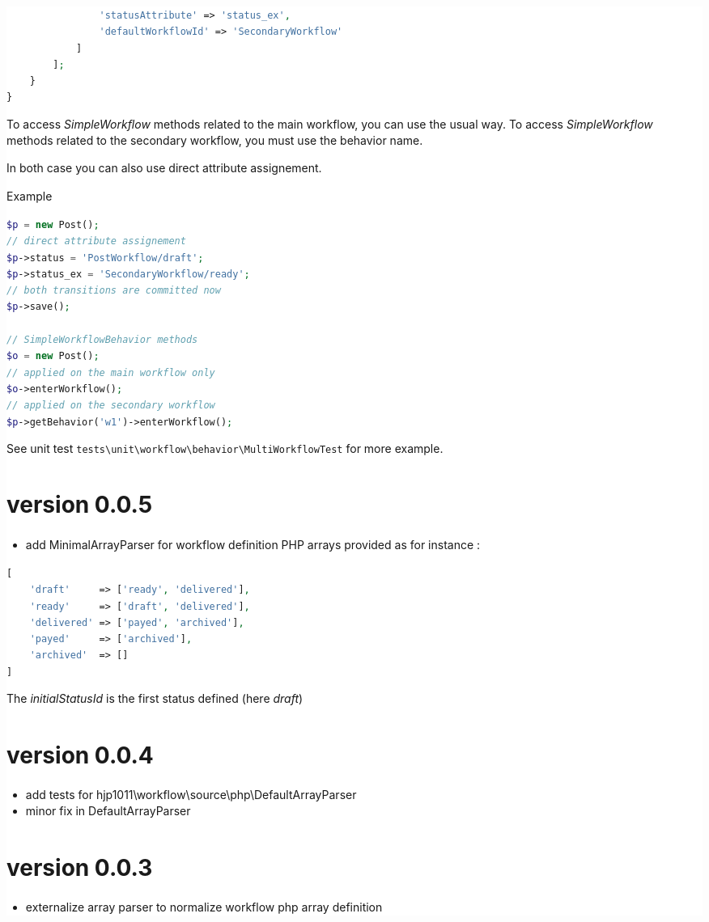```php
    			'statusAttribute' => 'status_ex',
    			'defaultWorkflowId' => 'SecondaryWorkflow'
    		]
    	];
    }
}
```

To access *SimpleWorkflow* methods related to the main workflow, you can use the usual way. To access *SimpleWorkflow* methods related to the
secondary workflow, you must use the behavior name.

In both case you can also use direct attribute assignement.

Example
```php
$p = new Post();
// direct attribute assignement
$p->status = 'PostWorkflow/draft';
$p->status_ex = 'SecondaryWorkflow/ready';
// both transitions are committed now
$p->save();

// SimpleWorkflowBehavior methods
$o = new Post();
// applied on the main workflow only
$o->enterWorkflow();	 
// applied on the secondary workflow
$p->getBehavior('w1')->enterWorkflow();
```

See unit test `tests\unit\workflow\behavior\MultiWorkflowTest` for more example.

# version 0.0.5
- add MinimalArrayParser for workflow definition PHP arrays provided as for instance :

```php
[
	'draft'     => ['ready', 'delivered'],
	'ready'     => ['draft', 'delivered'],
	'delivered' => ['payed', 'archived'],
	'payed'     => ['archived'],
	'archived'  => []
]
```
The *initialStatusId* is the first status defined (here *draft*)

# version 0.0.4
- add tests for hjp1011\workflow\source\php\DefaultArrayParser
- minor fix in DefaultArrayParser

# version 0.0.3
- externalize array parser to normalize workflow php array definition
